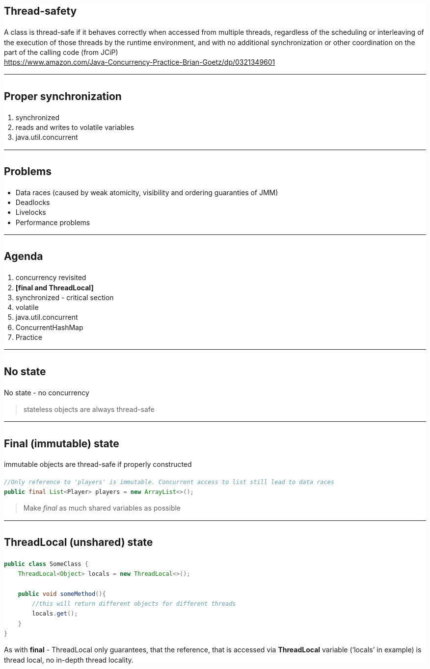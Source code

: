 ## Thread-safety
A class is thread-safe if it behaves correctly when accessed from multiple threads, regardless of the scheduling or interleaving of the execution of those threads by the runtime environment, and with no additional synchronization or other coordination on the part of the calling code
(from JCiP)  
https://www.amazon.com/Java-Concurrency-Practice-Brian-Goetz/dp/0321349601

---
## Proper synchronization
1. synchronized
1. reads and writes to volatile variables
1. java.util.concurrent

---
## Problems
- Data races (caused by weak atomicity, visibility and ordering guaranties of JMM)
- Deadlocks
- Livelocks
- Performance problems

---
## Agenda
1. concurrency revisited
1. **[final and ThreadLocal]**
1. synchronized - critical section
1. volatile
1. java.util.concurrent
1. ConcurrentHashMap
1. Practice

---
## No state
No state - no concurrency
> stateless objects are always thread-safe

---
## Final (immutable) state
immutable objects are thread-safe if properly constructed
```java
//Only reference to 'players' is immutable. Concurrent access to list still lead to data races
public final List<Player> players = new ArrayList<>();
```
> Make *final* as much shared variables as possible

---
## ThreadLocal (unshared) state
```java
public class SomeClass {
    ThreadLocal<Object> locals = new ThreadLocal<>();
    
    public void someMethod(){
        //this will return different objects for different threads
        locals.get();        
    }
}
```
As with **final** - ThreadLocal only guarantees, that the reference, that is accessed via **ThreadLocal** variable (‘locals’ in example) is thread local, no in-depth thread locality.  